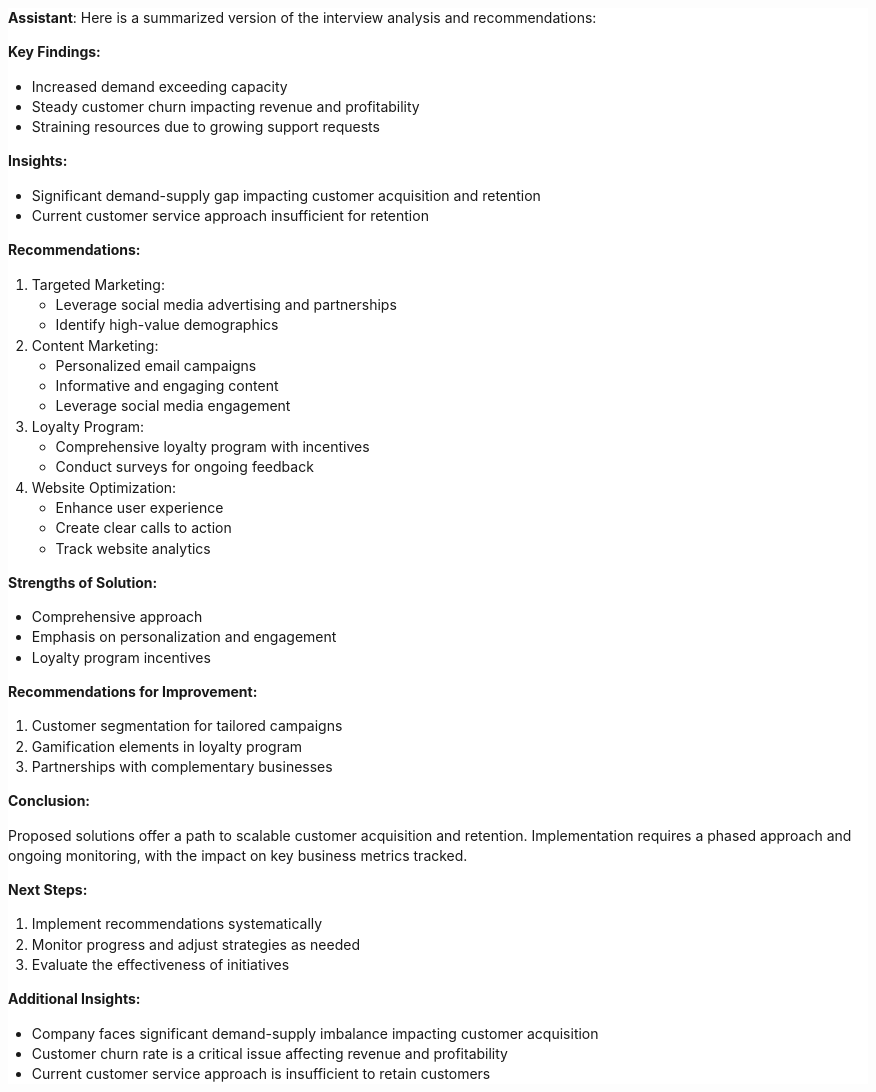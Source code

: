 **Assistant**: Here is a summarized version of the interview analysis and recommendations:

**Key Findings:**

* Increased demand exceeding capacity
* Steady customer churn impacting revenue and profitability
* Straining resources due to growing support requests

**Insights:**

* Significant demand-supply gap impacting customer acquisition and retention
* Current customer service approach insufficient for retention

**Recommendations:**

1. Targeted Marketing:
	* Leverage social media advertising and partnerships
	* Identify high-value demographics
2. Content Marketing:
	* Personalized email campaigns
	* Informative and engaging content
	* Leverage social media engagement
3. Loyalty Program:
	* Comprehensive loyalty program with incentives
	* Conduct surveys for ongoing feedback
4. Website Optimization:
	* Enhance user experience
	* Create clear calls to action
	* Track website analytics

**Strengths of Solution:**

* Comprehensive approach
* Emphasis on personalization and engagement
* Loyalty program incentives

**Recommendations for Improvement:**

1. Customer segmentation for tailored campaigns
2. Gamification elements in loyalty program
3. Partnerships with complementary businesses

**Conclusion:**

Proposed solutions offer a path to scalable customer acquisition and retention. Implementation requires a phased approach and ongoing monitoring, with the impact on key business metrics tracked.

**Next Steps:**

1. Implement recommendations systematically
2. Monitor progress and adjust strategies as needed
3. Evaluate the effectiveness of initiatives

**Additional Insights:**

* Company faces significant demand-supply imbalance impacting customer acquisition
* Customer churn rate is a critical issue affecting revenue and profitability
* Current customer service approach is insufficient to retain customers
